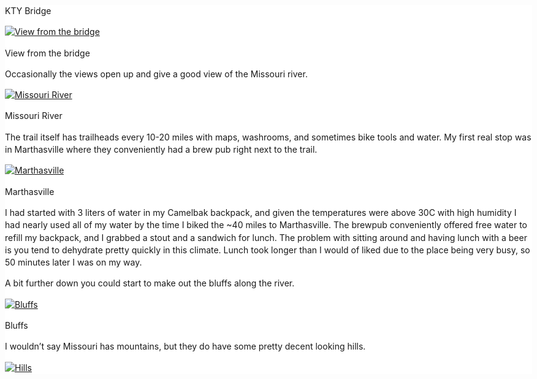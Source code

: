   <p id="caption-attachment-501" class="wp-caption-text">
    KTY Bridge
  </p>
</div>

<div id="attachment_502" style="width: 594px" class="wp-caption alignnone">
  <a href="https://www.skeena.org/blog/wp-content/uploads/2016/09/0D8A2513.jpg"><img aria-describedby="caption-attachment-502" loading="lazy" class="size-large wp-image-502" src="https://www.skeena.org/blog/wp-content/uploads/2016/09/0D8A2513-1024x683.jpg" alt="View from the bridge" width="584" height="390" srcset="https://www.skeena.org/blog/wp-content/uploads/2016/09/0D8A2513-1024x683.jpg 1024w, https://www.skeena.org/blog/wp-content/uploads/2016/09/0D8A2513-300x200.jpg 300w, https://www.skeena.org/blog/wp-content/uploads/2016/09/0D8A2513-768x512.jpg 768w, https://www.skeena.org/blog/wp-content/uploads/2016/09/0D8A2513-500x333.jpg 500w" sizes="(max-width: 584px) 100vw, 584px" /></a>
  
  <p id="caption-attachment-502" class="wp-caption-text">
    View from the bridge
  </p>
</div>

Occasionally the views open up and give a good view of the Missouri river.

<div id="attachment_503" style="width: 594px" class="wp-caption alignnone">
  <a href="https://www.skeena.org/blog/wp-content/uploads/2016/09/20160904_122212.jpg"><img aria-describedby="caption-attachment-503" loading="lazy" class="size-large wp-image-503" src="https://www.skeena.org/blog/wp-content/uploads/2016/09/20160904_122212-1024x576.jpg" alt="Missouri River" width="584" height="329" srcset="https://www.skeena.org/blog/wp-content/uploads/2016/09/20160904_122212-1024x576.jpg 1024w, https://www.skeena.org/blog/wp-content/uploads/2016/09/20160904_122212-300x169.jpg 300w, https://www.skeena.org/blog/wp-content/uploads/2016/09/20160904_122212-768x432.jpg 768w, https://www.skeena.org/blog/wp-content/uploads/2016/09/20160904_122212-500x281.jpg 500w" sizes="(max-width: 584px) 100vw, 584px" /></a>
  
  <p id="caption-attachment-503" class="wp-caption-text">
    Missouri River
  </p>
</div>

The trail itself has trailheads every 10-20 miles with maps, washrooms, and sometimes bike tools and water. My first real stop was in Marthasville where they conveniently had a brew pub right next to the trail.

<div id="attachment_504" style="width: 594px" class="wp-caption alignnone">
  <a href="https://www.skeena.org/blog/wp-content/uploads/2016/09/20160904_150355.jpg"><img aria-describedby="caption-attachment-504" loading="lazy" class="size-large wp-image-504" src="https://www.skeena.org/blog/wp-content/uploads/2016/09/20160904_150355-1024x576.jpg" alt="Marthasville" width="584" height="329" srcset="https://www.skeena.org/blog/wp-content/uploads/2016/09/20160904_150355-1024x576.jpg 1024w, https://www.skeena.org/blog/wp-content/uploads/2016/09/20160904_150355-300x169.jpg 300w, https://www.skeena.org/blog/wp-content/uploads/2016/09/20160904_150355-768x432.jpg 768w, https://www.skeena.org/blog/wp-content/uploads/2016/09/20160904_150355-500x281.jpg 500w" sizes="(max-width: 584px) 100vw, 584px" /></a>
  
  <p id="caption-attachment-504" class="wp-caption-text">
    Marthasville
  </p>
</div>

I had started with 3 liters of water in my Camelbak backpack, and given the temperatures were above 30C with high humidity I had nearly used all of my water by the time I biked the ~40 miles to Marthasville. The brewpub conveniently offered free water to refill my backpack, and I grabbed a stout and a sandwich for lunch. The problem with sitting around and having lunch with a beer is you tend to dehydrate pretty quickly in this climate. Lunch took longer than I would of liked due to the place being very busy, so 50 minutes later I was on my way.

A bit further down you could start to make out the bluffs along the river.

<div id="attachment_505" style="width: 594px" class="wp-caption alignnone">
  <a href="https://www.skeena.org/blog/wp-content/uploads/2016/09/20160904_161122.jpg"><img aria-describedby="caption-attachment-505" loading="lazy" class="size-large wp-image-505" src="https://www.skeena.org/blog/wp-content/uploads/2016/09/20160904_161122-1024x576.jpg" alt="Bluffs" width="584" height="329" srcset="https://www.skeena.org/blog/wp-content/uploads/2016/09/20160904_161122-1024x576.jpg 1024w, https://www.skeena.org/blog/wp-content/uploads/2016/09/20160904_161122-300x169.jpg 300w, https://www.skeena.org/blog/wp-content/uploads/2016/09/20160904_161122-768x432.jpg 768w, https://www.skeena.org/blog/wp-content/uploads/2016/09/20160904_161122-500x281.jpg 500w" sizes="(max-width: 584px) 100vw, 584px" /></a>
  
  <p id="caption-attachment-505" class="wp-caption-text">
    Bluffs
  </p>
</div>

I wouldn&#8217;t say Missouri has mountains, but they do have some pretty decent looking hills.

<div id="attachment_506" style="width: 594px" class="wp-caption alignnone">
  <a href="https://www.skeena.org/blog/wp-content/uploads/2016/09/20160904_165512.jpg"><img aria-describedby="caption-attachment-506" loading="lazy" class="size-large wp-image-506" src="https://www.skeena.org/blog/wp-content/uploads/2016/09/20160904_165512-1024x576.jpg" alt="Hills" width="584" height="329" srcset="https://www.skeena.org/blog/wp-content/uploads/2016/09/20160904_165512-1024x576.jpg 1024w, https://www.skeena.org/blog/wp-content/uploads/2016/09/20160904_165512-300x169.jpg 300w, https://www.skeena.org/blog/wp-content/uploads/2016/09/20160904_165512-768x432.jpg 768w, https://www.skeena.org/blog/wp-content/uploads/2016/09/20160904_165512-500x281.jpg 500w" sizes="(max-width: 584px) 100vw, 584px" /></a>
  